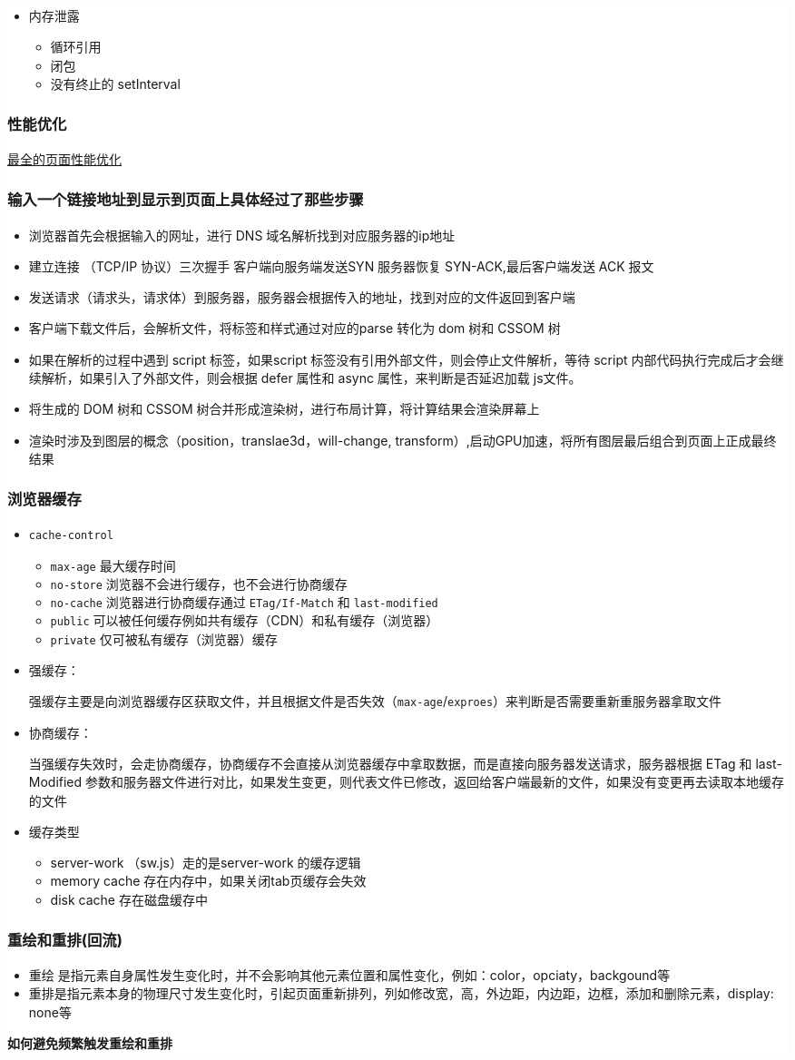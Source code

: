 * 内存泄露

  * 循环引用
  * 闭包
  * 没有终止的 setInterval 

### 性能优化

[最全的页面性能优化](https://lxx1997.github.io/2022/06/24/web/how-to-make-pagespeed-fast/)

### 输入一个链接地址到显示到页面上具体经过了那些步骤

* 浏览器首先会根据输入的网址，进行 DNS 域名解析找到对应服务器的ip地址

* 建立连接 （TCP/IP 协议）三次握手 客户端向服务端发送SYN 服务器恢复 SYN-ACK,最后客户端发送 ACK 报文

* 发送请求（请求头，请求体）到服务器，服务器会根据传入的地址，找到对应的文件返回到客户端

* 客户端下载文件后，会解析文件，将标签和样式通过对应的parse 转化为 dom 树和 CSSOM 树

* 如果在解析的过程中遇到 script 标签，如果script 标签没有引用外部文件，则会停止文件解析，等待 script 内部代码执行完成后才会继续解析，如果引入了外部文件，则会根据 defer 属性和 async 属性，来判断是否延迟加载 js文件。

* 将生成的 DOM 树和 CSSOM 树合并形成渲染树，进行布局计算，将计算结果会渲染屏幕上

* 渲染时涉及到图层的概念（position，translae3d，will-change, transform）,启动GPU加速，将所有图层最后组合到页面上正成最终结果


### 浏览器缓存

* `cache-control`
  * `max-age` 最大缓存时间
  * `no-store`  浏览器不会进行缓存，也不会进行协商缓存
  * `no-cache`  浏览器进行协商缓存通过 `ETag/If-Match` 和 `last-modified`
  * `public` 可以被任何缓存例如共有缓存（CDN）和私有缓存（浏览器）
  * `private` 仅可被私有缓存（浏览器）缓存

* 强缓存：

  强缓存主要是向浏览器缓存区获取文件，并且根据文件是否失效（`max-age`/`exproes`）来判断是否需要重新重服务器拿取文件

* 协商缓存：

  当强缓存失效时，会走协商缓存，协商缓存不会直接从浏览器缓存中拿取数据，而是直接向服务器发送请求，服务器根据 ETag 和 last-Modified 参数和服务器文件进行对比，如果发生变更，则代表文件已修改，返回给客户端最新的文件，如果没有变更再去读取本地缓存的文件

* 缓存类型
  * server-work （sw.js）走的是server-work 的缓存逻辑
  * memory cache  存在内存中，如果关闭tab页缓存会失效
  * disk cache  存在磁盘缓存中


### 重绘和重排(回流)

* 重绘 是指元素自身属性发生变化时，并不会影响其他元素位置和属性变化，例如：color，opciaty，backgound等
* 重排是指元素本身的物理尺寸发生变化时，引起页面重新排列，列如修改宽，高，外边距，内边距，边框，添加和删除元素，display: none等

**如何避免频繁触发重绘和重排**
